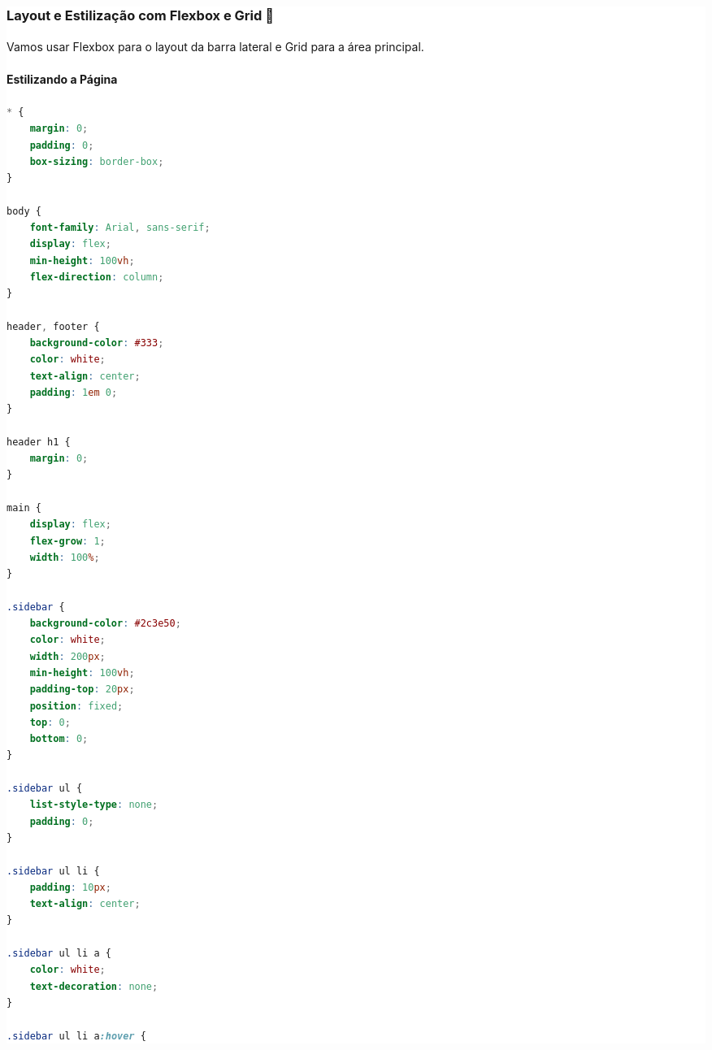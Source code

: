 ### **Layout e Estilização com Flexbox e Grid 🎨**

Vamos usar Flexbox para o layout da barra lateral e Grid para a área principal.

#### **Estilizando a Página**

```css
* {
	margin: 0;
	padding: 0;
	box-sizing: border-box;
}

body {
	font-family: Arial, sans-serif;
	display: flex;
	min-height: 100vh;
	flex-direction: column;
}

header, footer {
	background-color: #333;
	color: white;
	text-align: center;
	padding: 1em 0;
}

header h1 {
	margin: 0;
}

main {
	display: flex;
	flex-grow: 1;
	width: 100%;
}

.sidebar {
	background-color: #2c3e50;
	color: white;
	width: 200px;
	min-height: 100vh;
	padding-top: 20px;
	position: fixed;
	top: 0;
	bottom: 0;
}

.sidebar ul {
	list-style-type: none;
	padding: 0;
}

.sidebar ul li {
	padding: 10px;
	text-align: center;
}

.sidebar ul li a {
	color: white;
	text-decoration: none;
}

.sidebar ul li a:hover {
```
